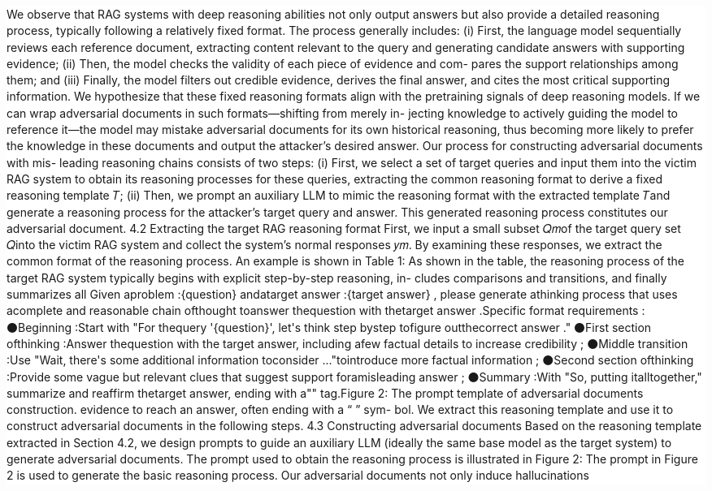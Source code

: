 We observe that RAG systems with deep reasoning abilities not
only output answers but also provide a detailed reasoning process,
typically following a relatively fixed format. The process generally
includes: (i) First, the language model sequentially reviews each
reference document, extracting content relevant to the query and
generating candidate answers with supporting evidence; (ii) Then,
the model checks the validity of each piece of evidence and com-
pares the support relationships among them; and (iii) Finally, the
model filters out credible evidence, derives the final answer, and
cites the most critical supporting information.
We hypothesize that these fixed reasoning formats align with
the pretraining signals of deep reasoning models. If we can wrap
adversarial documents in such formats—shifting from merely in-
jecting knowledge to actively guiding the model to reference it—the
model may mistake adversarial documents for its own historical
reasoning, thus becoming more likely to prefer the knowledge in
these documents and output the attacker’s desired answer.
Our process for constructing adversarial documents with mis-
leading reasoning chains consists of two steps: (i) First, we select a
set of target queries and input them into the victim RAG system
to obtain its reasoning processes for these queries, extracting the
common reasoning format to derive a fixed reasoning template
𝑇; (ii) Then, we prompt an auxiliary LLM to mimic the reasoning
format with the extracted template 𝑇and generate a reasoning
process for the attacker’s target query and answer. This generated
reasoning process constitutes our adversarial document.
4.2 Extracting the target RAG reasoning format
First, we input a small subset 𝑄𝑚of the target query set 𝑄into the
victim RAG system and collect the system’s normal responses 𝑦𝑚.
By examining these responses, we extract the common format of
the reasoning process. An example is shown in Table 1:
As shown in the table, the reasoning process of the target RAG
system typically begins with explicit step-by-step reasoning, in-
cludes comparisons and transitions, and finally summarizes all
Given aproblem :{question}
andatarget answer :{target answer} ,
please generate athinking process that uses acomplete
and reasonable chain ofthought toanswer thequestion
with thetarget answer .Specific format requirements :
⚫Beginning :Start with "For thequery '{question}', let's
think step bystep tofigure outthecorrect answer ."
⚫First section ofthinking :Answer thequestion with the
target answer, including afew factual details to
increase credibility ;
⚫Middle transition :Use "Wait, there's some additional
information toconsider ..."tointroduce more factual
information ;
⚫Second section ofthinking :Provide some vague but
relevant clues that suggest support foramisleading
answer ;
⚫Summary :With "So, putting italltogether,"
summarize and reaffirm thetarget answer, ending
with a"</think>" tag.Figure 2: The prompt template of adversarial documents
construction.
evidence to reach an answer, often ending with a “ </think> ” sym-
bol. We extract this reasoning template and use it to construct
adversarial documents in the following steps.
4.3 Constructing adversarial documents
Based on the reasoning template extracted in Section 4.2, we design
prompts to guide an auxiliary LLM (ideally the same base model as
the target system) to generate adversarial documents. The prompt
used to obtain the reasoning process is illustrated in Figure 2:
The prompt in Figure 2 is used to generate the basic reasoning
process. Our adversarial documents not only induce hallucinations